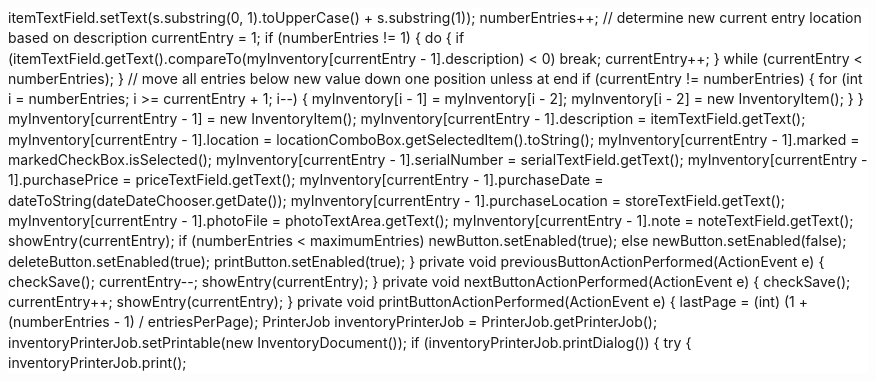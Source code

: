 itemTextField.setText(s.substring(0, 1).toUpperCase() + s.substring(1));
numberEntries++;
// determine new current entry location based on description
currentEntry = 1;
if (numberEntries != 1)
{
do
{
if
(itemTextField.getText().compareTo(myInventory[currentEntry - 1].description) < 0)
break;
currentEntry++;
}
while (currentEntry < numberEntries);
}
// move all entries below new value down one position unless at end
if (currentEntry != numberEntries)
{
for (int i = numberEntries; i >= currentEntry + 1; i--)
{
myInventory[i - 1] = myInventory[i - 2];
myInventory[i - 2] = new InventoryItem();
}
}
myInventory[currentEntry - 1] = new InventoryItem();
myInventory[currentEntry - 1].description = itemTextField.getText();
myInventory[currentEntry - 1].location = locationComboBox.getSelectedItem().toString();
myInventory[currentEntry - 1].marked = markedCheckBox.isSelected();
myInventory[currentEntry - 1].serialNumber = serialTextField.getText();
myInventory[currentEntry - 1].purchasePrice = priceTextField.getText();
myInventory[currentEntry - 1].purchaseDate = dateToString(dateDateChooser.getDate());
myInventory[currentEntry - 1].purchaseLocation = storeTextField.getText();
myInventory[currentEntry - 1].photoFile = photoTextArea.getText();
myInventory[currentEntry - 1].note = noteTextField.getText();
showEntry(currentEntry);
if (numberEntries < maximumEntries)
newButton.setEnabled(true);
else
newButton.setEnabled(false);
deleteButton.setEnabled(true);
printButton.setEnabled(true);
}
private void previousButtonActionPerformed(ActionEvent e)
{
checkSave();
currentEntry--;
showEntry(currentEntry);
}
private void nextButtonActionPerformed(ActionEvent e)
{
checkSave();
currentEntry++;
showEntry(currentEntry);
}
private void printButtonActionPerformed(ActionEvent e)
{
lastPage = (int) (1 + (numberEntries - 1) / entriesPerPage);
PrinterJob inventoryPrinterJob = PrinterJob.getPrinterJob();
inventoryPrinterJob.setPrintable(new InventoryDocument());
if (inventoryPrinterJob.printDialog())
{
try
{
inventoryPrinterJob.print();